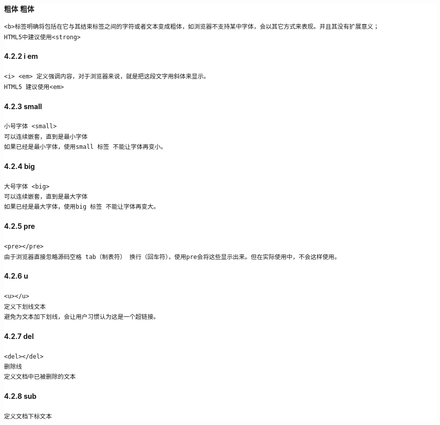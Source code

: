 <b>粗体</b>
<strong>粗体</strong>

```
<b>标签明确将包括在它与其结束标签之间的字符或者文本变成粗体，如浏览器不支持某中字体，会以其它方式来表现。并且其没有扩展意义；
HTML5中建议使用<strong>
```

#### 4.2.2	i em	

```
<i> <em> 定义强调内容，对于浏览器来说，就是把这段文字用斜体来显示。
HTML5 建议使用<em>
```

#### 4.2.3	small

```
小号字体 <small> 
可以连续嵌套，直到是最小字体
如果已经是最小字体，使用small 标签 不能让字体再变小。
```

#### 4.2.4	big	

```
大号字体 <big> 
可以连续嵌套，直到是最大字体
如果已经是最大字体，使用big 标签 不能让字体再变大。
```

#### 4.2.5	pre	

```
<pre></pre>
由于浏览器直接忽略源码空格 tab（制表符） 换行（回车符），使用pre会将这些显示出来。但在实际使用中，不会这样使用。
```

#### 4.2.6 	u	

```
<u></u>
定义下划线文本
避免为文本加下划线，会让用户习惯认为这是一个超链接。
```

#### 4.2.7	del	

```
<del></del>
删除线 
定义文档中已被删除的文本
```



#### 4.2.8	sub	

```
定义文档下标文本
```
